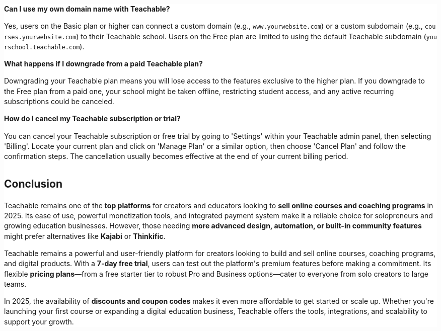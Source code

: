 **Can I use my own domain name with Teachable?**

Yes, users on the Basic plan or higher can connect a custom domain (e.g., `www.yourwebsite.com`) or a custom subdomain (e.g., `courses.yourwebsite.com`) to their Teachable school. Users on the Free plan are limited to using the default Teachable subdomain (`yourschool.teachable.com`).

**What happens if I downgrade from a paid Teachable plan?**

Downgrading your Teachable plan means you will lose access to the features exclusive to the higher plan. If you downgrade to the Free plan from a paid one, your school might be taken offline, restricting student access, and any active recurring subscriptions could be canceled.

**How do I cancel my Teachable subscription or trial?**

You can cancel your Teachable subscription or free trial by going to 'Settings' within your Teachable admin panel, then selecting 'Billing'. Locate your current plan and click on 'Manage Plan' or a similar option, then choose 'Cancel Plan' and follow the confirmation steps. The cancellation usually becomes effective at the end of your current billing period.

## Conclusion

Teachable remains one of the **top platforms** for creators and educators looking to **sell online courses and coaching programs** in 2025. Its ease of use, powerful monetization tools, and integrated payment system make it a reliable choice for solopreneurs and growing education businesses. However, those needing **more advanced design, automation, or built-in community features** might prefer alternatives like **Kajabi** or **Thinkific**.

Teachable remains a powerful and user-friendly platform for creators looking to build and sell online courses, coaching programs, and digital products. With a **7-day free trial**, users can test out the platform's premium features before making a commitment. Its flexible **pricing plans**—from a free starter tier to robust Pro and Business options—cater to everyone from solo creators to large teams.

In 2025, the availability of **discounts and coupon codes** makes it even more affordable to get started or scale up. Whether you're launching your first course or expanding a digital education business, Teachable offers the tools, integrations, and scalability to support your growth.
